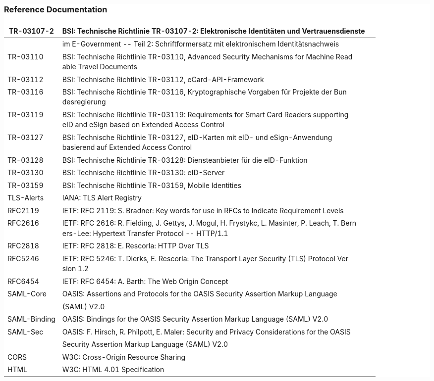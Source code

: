 ### Reference Documentation

| TR-03107-2   | BSI: Technische Richtlinie TR-03107-2: Elektronische Identitäten und Vertrauensdienste                                                            |  |
|--------------|---------------------------------------------------------------------------------------------------------------------------------------------------|--|
|              | im E-Government -- Teil 2: Schriftformersatz mit elektronischem Identitätsnachweis                                                                |  |
| TR-03110     | BSI: Technische Richtlinie TR-03110, Advanced Security Mechanisms for Machine Read<br>able Travel Documents                                       |  |
| TR-03112     | BSI: Technische Richtlinie TR-03112, eCard-API-Framework                                                                                          |  |
| TR-03116     | BSI: Technische Richtlinie TR-03116, Kryptographische Vorgaben für Projekte der Bun<br>desregierung                                               |  |
| TR-03119     | BSI: Technische Richtlinie TR-03119: Requirements for Smart Card Readers supporting<br>eID and eSign based on Extended Access Control             |  |
| TR-03127     | BSI: Technische Richtlinie TR-03127, eID-Karten mit eID- und eSign-Anwendung<br>basierend auf Extended Access Control                             |  |
| TR-03128     | BSI: Technische Richtlinie TR-03128: Diensteanbieter für die eID-Funktion                                                                         |  |
| TR-03130     | BSI: Technische Richtlinie TR-03130: eID-Server                                                                                                   |  |
| TR-03159     | BSI: Technische Richtlinie TR-03159, Mobile Identities                                                                                            |  |
| TLS-Alerts   | IANA: TLS Alert Registry                                                                                                                          |  |
| RFC2119      | IETF: RFC 2119: S. Bradner: Key words for use in RFCs to Indicate Requirement Levels                                                              |  |
| RFC2616      | IETF: RFC 2616: R. Fielding, J. Gettys, J. Mogul, H. Frystykc, L. Masinter, P. Leach, T. Bern<br>ers-Lee: Hypertext Transfer Protocol -- HTTP/1.1 |  |
| RFC2818      | IETF: RFC 2818: E. Rescorla: HTTP Over TLS                                                                                                        |  |
| RFC5246      | IETF: RFC 5246: T. Dierks, E. Rescorla: The Transport Layer Security (TLS) Protocol Ver<br>sion 1.2                                               |  |
| RFC6454      | IETF: RFC 6454: A. Barth: The Web Origin Concept                                                                                                  |  |
| SAML-Core    | OASIS: Assertions and Protocols for the OASIS Security Assertion Markup Language                                                                  |  |
|              | (SAML) V2.0                                                                                                                                       |  |
| SAML-Binding | OASIS: Bindings for the OASIS Security Assertion Markup Language (SAML) V2.0                                                                      |  |
| SAML-Sec     | OASIS: F. Hirsch, R. Philpott, E. Maler: Security and Privacy Considerations for the OASIS                                                        |  |
|              | Security Assertion Markup Language (SAML) V2.0                                                                                                    |  |
| CORS         | W3C: Cross-Origin Resource Sharing                                                                                                                |  |
| HTML         | W3C: HTML 4.01 Specification                                                                                                                      |  |